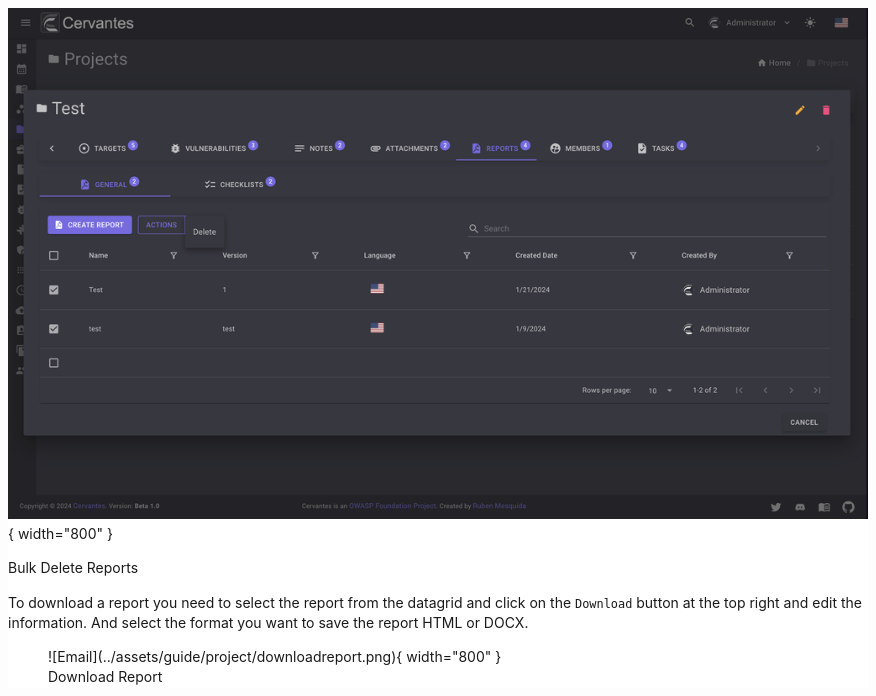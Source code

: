   ![Email](../assets/guide/project/bulkreport.png){ width="800" }
  <figcaption>Bulk Delete Reports</figcaption>
</figure>

To download a report you need to select the report from the datagrid and click on the `Download` button at the top right and edit the information.
And select the format you want to save the report HTML or DOCX.

<figure markdown>
  ![Email](../assets/guide/project/downloadreport.png){ width="800" }
  <figcaption>Download Report</figcaption>
</figure>